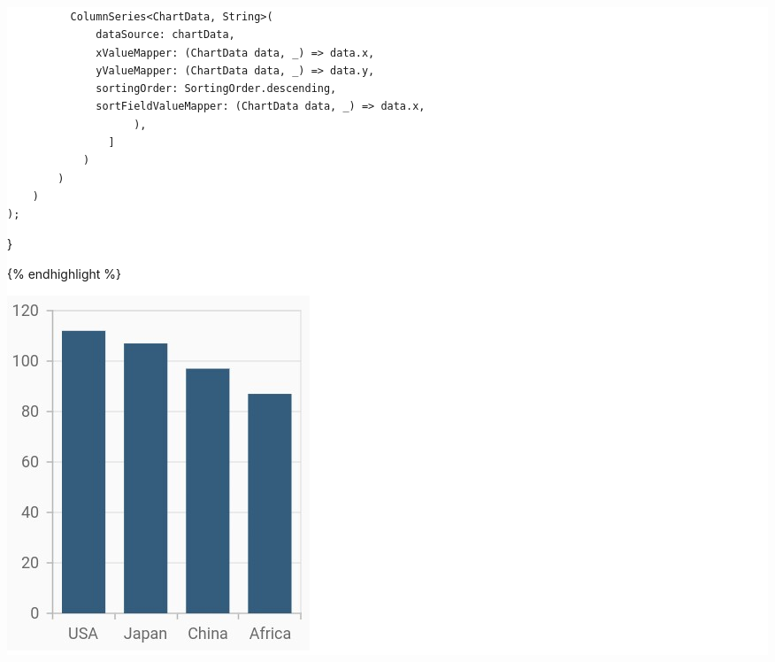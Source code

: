               ColumnSeries<ChartData, String>(
                  dataSource: chartData,
                  xValueMapper: (ChartData data, _) => data.x,
                  yValueMapper: (ChartData data, _) => data.y,
                  sortingOrder: SortingOrder.descending,
                  sortFieldValueMapper: (ChartData data, _) => data.x,
                        ),
                    ]
                )
            )
        )
    );
}

{% endhighlight %}

![Sorting](images/series-customization/sorting.jpg)